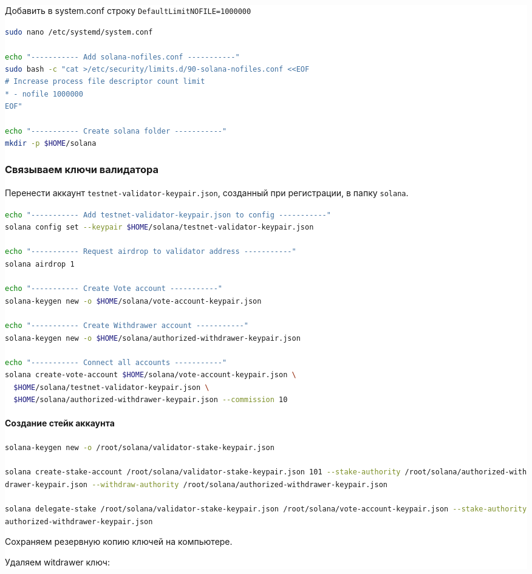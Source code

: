 Добавить в system.conf строку `DefaultLimitNOFILE=1000000`

```bash
sudo nano /etc/systemd/system.conf

echo "----------- Add solana-nofiles.conf -----------"
sudo bash -c "cat >/etc/security/limits.d/90-solana-nofiles.conf <<EOF
# Increase process file descriptor count limit
* - nofile 1000000
EOF"

echo "----------- Create solana folder -----------"
mkdir -p $HOME/solana
```

### Связываем ключи валидатора

Перенести аккаунт `testnet-validator-keypair.json`, созданный при регистрации, в папку `solana`.

```bash
echo "----------- Add testnet-validator-keypair.json to config -----------"
solana config set --keypair $HOME/solana/testnet-validator-keypair.json

echo "----------- Request airdrop to validator address -----------"
solana airdrop 1

echo "----------- Create Vote account -----------"
solana-keygen new -o $HOME/solana/vote-account-keypair.json

echo "----------- Create Withdrawer account -----------"
solana-keygen new -o $HOME/solana/authorized-withdrawer-keypair.json

echo "----------- Connect all accounts -----------"
solana create-vote-account $HOME/solana/vote-account-keypair.json \
  $HOME/solana/testnet-validator-keypair.json \
  $HOME/solana/authorized-withdrawer-keypair.json --commission 10
```

#### Создание стейк аккаунта

```bash
solana-keygen new -o /root/solana/validator-stake-keypair.json

solana create-stake-account /root/solana/validator-stake-keypair.json 101 --stake-authority /root/solana/authorized-withdrawer-keypair.json --withdraw-authority /root/solana/authorized-withdrawer-keypair.json

solana delegate-stake /root/solana/validator-stake-keypair.json /root/solana/vote-account-keypair.json --stake-authority authorized-withdrawer-keypair.json
```

Сохраняем резервную копию ключей на компьютере.

Удаляем witdrawer ключ:
